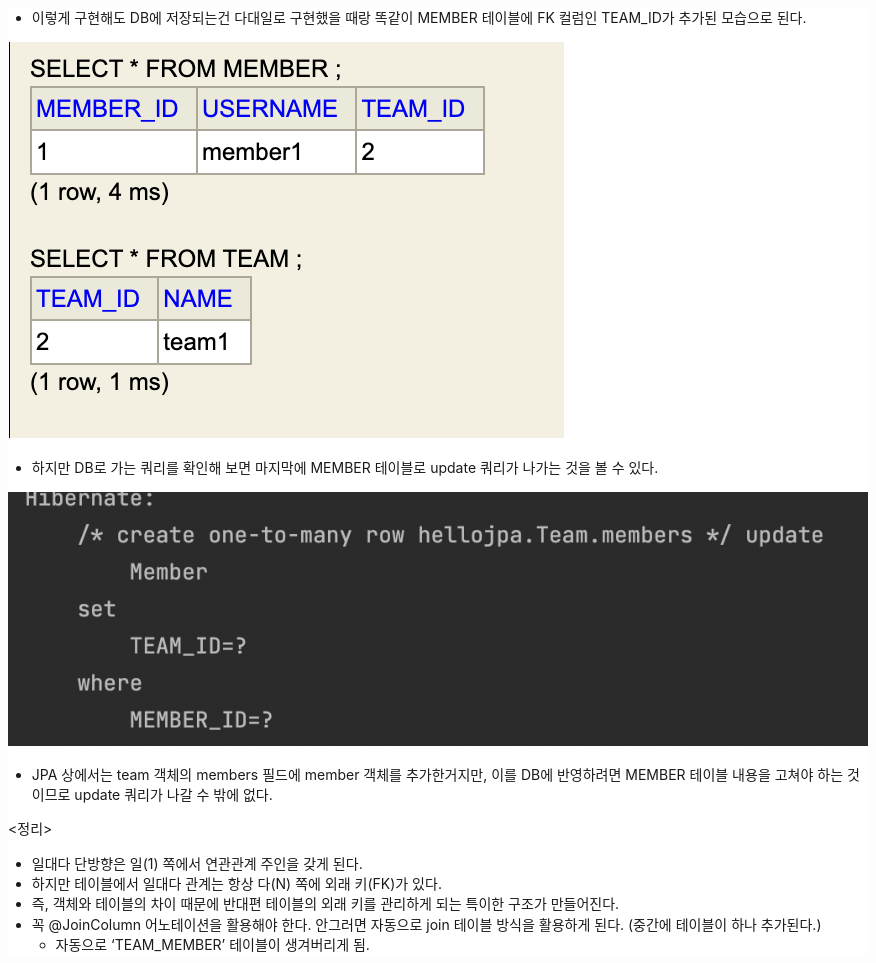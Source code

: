 - 이렇게 구현해도 DB에 저장되는건 다대일로 구현했을 때랑 똑같이 MEMBER 테이블에 FK 컬럼인 TEAM_ID가 추가된 모습으로 된다.

![Untitled](Section6%20771c43127d9044f7baccaee8c3589c5b/Untitled%204.png)

- 하지만 DB로 가는 쿼리를 확인해 보면 마지막에 MEMBER 테이블로 update 쿼리가 나가는 것을 볼 수 있다.

![Untitled](Section6%20771c43127d9044f7baccaee8c3589c5b/Untitled%205.png)

- JPA 상에서는 team 객체의 members 필드에 member 객체를 추가한거지만, 이를 DB에 반영하려면 MEMBER 테이블 내용을 고쳐야 하는 것이므로 update 쿼리가 나갈 수 밖에 없다.

<정리>

- 일대다 단방향은 일(1) 쪽에서 연관관계 주인을 갖게 된다.
- 하지만 테이블에서 일대다 관계는 항상 다(N) 쪽에 외래 키(FK)가 있다.
- 즉, 객체와 테이블의 차이 때문에 반대편 테이블의 외래 키를 관리하게 되는 특이한 구조가 만들어진다.
- 꼭 @JoinColumn 어노테이션을 활용해야 한다. 안그러면 자동으로 join 테이블 방식을 활용하게 된다. (중간에 테이블이 하나 추가된다.)
    - 자동으로 ‘TEAM_MEMBER’ 테이블이 생겨버리게 됨.
        